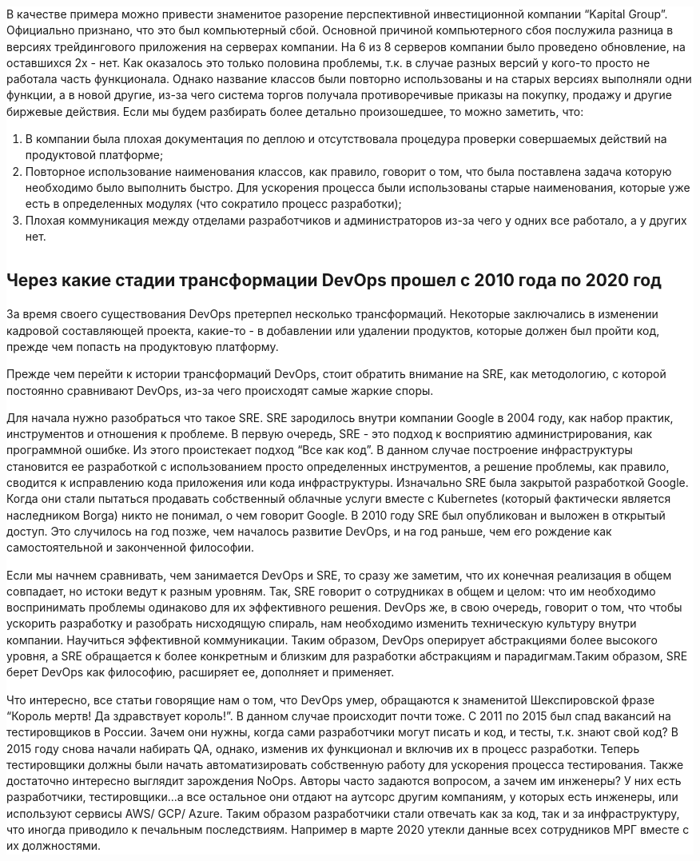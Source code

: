 В качестве примера можно привести знаменитое разорение перспективной инвестиционной компании “Kapital Group”. Официально признано, что это был компьютерный сбой. Основной причиной компьютерного сбоя послужила разница в версиях трейдингового приложения на серверах компании. На 6 из 8 серверов компании было проведено обновление, на оставшихся 2х - нет. Как оказалось это только половина проблемы, т.к. в случае разных версий у кого-то просто не работала часть функционала. Однако название классов были повторно использованы и на старых версиях выполняли одни функции, а в новой другие, из-за чего система торгов получала противоречивые приказы на покупку, продажу и другие биржевые действия. Если мы будем разбирать более детально произошедшее, то можно заметить, что:

1. В компании была плохая документация по деплою и отсутствовала процедура проверки совершаемых действий на продуктовой платформе;
2. Повторное использование наименования классов, как правило, говорит о том, что была поставлена задача которую необходимо было выполнить быстро. Для ускорения процесса были использованы старые наименования, которые уже есть в определенных модулях (что сократило процесс разработки);
3. Плохая коммуникация между отделами разработчиков и администраторов из-за чего у одних все работало, а у других нет.

## Через какие стадии трансформации DevOps прошел с 2010 года по 2020 год

За время своего существования DevOps претерпел несколько трансформаций. Некоторые заключались в изменении кадровой составляющей проекта, какие-то - в добавлении или удалении продуктов, которые должен был пройти код, прежде чем попасть на продуктовую платформу.

Прежде чем перейти к истории трансформаций DevOps, стоит обратить внимание на SRE, как методологию, с которой постоянно сравнивают DevOps, из-за чего происходят самые жаркие споры.

Для начала нужно разобраться что такое SRE. SRE зародилось внутри компании Google в 2004 году, как набор практик, инструментов и отношения к проблеме. В первую очередь, SRE - это подход к восприятию администрирования, как программной ошибке. Из этого проистекает подход “Все как код”. В данном случае построение инфраструктуры становится ее разработкой с использованием просто определенных инструментов, а решение проблемы, как правило, сводится к исправлению кода приложения или кода инфраструктуры. Изначально SRE была закрытой разработкой Google. Когда они стали пытаться продавать собственный облачные услуги вместе с Kubernetes (который фактически является наследником Borgа) никто не понимал, о чем говорит Google. В 2010 году SRE был опубликован и выложен в открытый доступ. Это случилось на год позже, чем началось развитие DevOps, и на год раньше, чем его рождение как самостоятельной и законченной философии.

Если мы начнем сравнивать, чем занимается DevOps и SRE, то сразу же заметим, что их конечная реализация в общем совпадает, но истоки ведут к разным уровням. Так, SRE говорит о сотрудниках в общем и целом: что им необходимо воспринимать проблемы одинаково для их эффективного решения. DevOps же, в свою очередь, говорит о том, что чтобы ускорить разработку и разобрать нисходящую спираль, нам необходимо изменить техническую культуру внутри компании. Научиться эффективной коммуникации.
Таким образом, DevOps оперирует абстракциями более высокого уровня, а SRE обращается к более конкретным и близким для разработки абстракциям и парадигмам.Таким образом, SRE берет DevOps как философию, расширяет ее,  дополняет и применяет.

Что интересно, все статьи говорящие нам о том, что DevOps умер, обращаются к знаменитой Шекспировской фразе “Король мертв! Да здравствует король!”.
В данном случае происходит почти тоже. С 2011 по 2015 был спад вакансий на тестировщиков в России. Зачем они нужны, когда сами разработчики могут писать и код, и тесты, т.к. знают свой код? В 2015 году снова начали набирать QA, однако, изменив их функционал и включив их в процесс разработки. Теперь тестировщики должны были начать автоматизировать собственную работу для ускорения процесса тестирования.
Также достаточно интересно выглядит зарождения NoOps. Авторы часто задаются вопросом, а зачем им инженеры? У них есть разработчики, тестировщики...а все остальное они отдают на аутсорс другим компаниям, у которых есть инженеры, или используют сервисы AWS/ GCP/ Azure. Таким образом разработчики стали отвечать как за код, так и за инфраструктуру, что иногда приводило к печальным последствиям. Например в марте 2020 утекли данные всех сотрудников МРГ вместе с их должностями.
